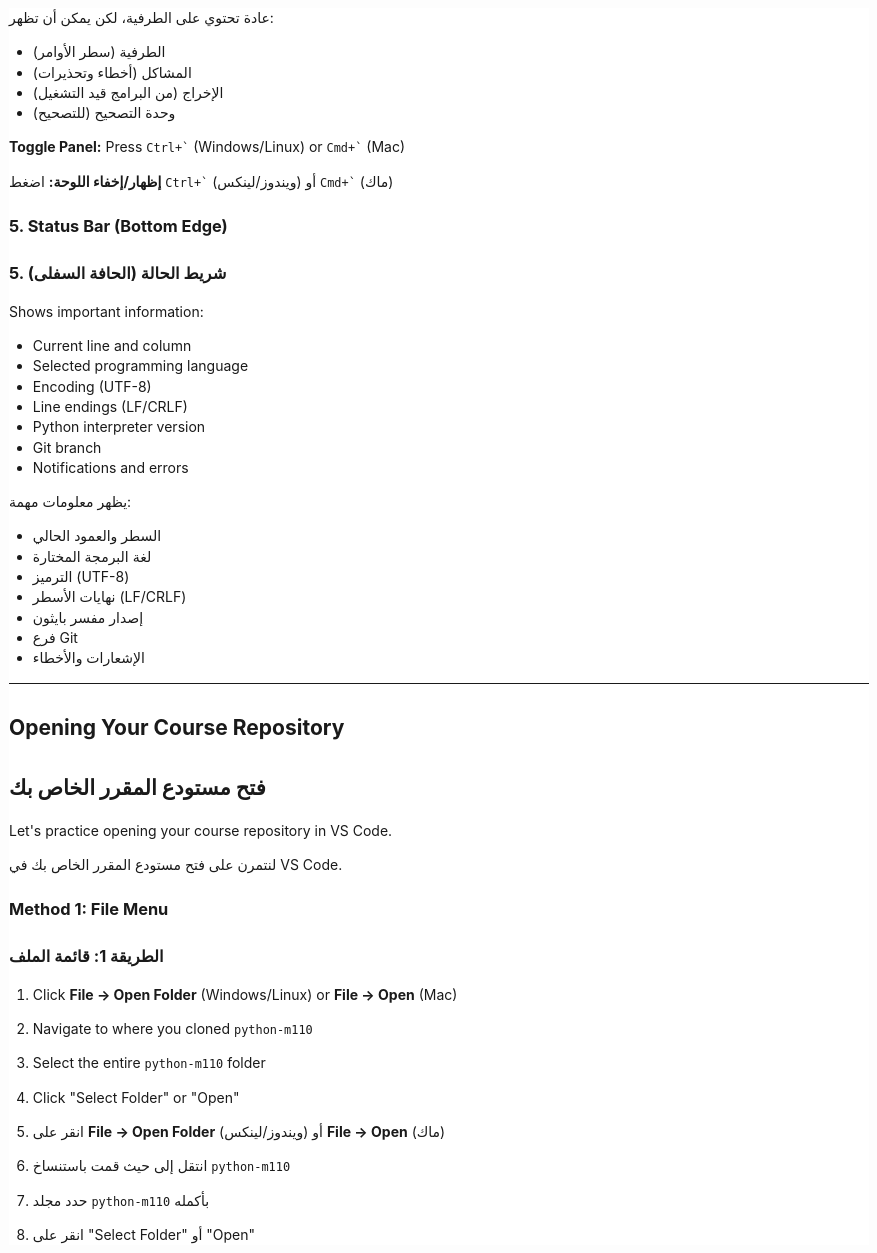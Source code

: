 عادة تحتوي على الطرفية، لكن يمكن أن تظهر:
- الطرفية (سطر الأوامر)
- المشاكل (أخطاء وتحذيرات)
- الإخراج (من البرامج قيد التشغيل)
- وحدة التصحيح (للتصحيح)

**Toggle Panel:** Press `` Ctrl+` `` (Windows/Linux) or `` Cmd+` `` (Mac)

**إظهار/إخفاء اللوحة:** اضغط `` Ctrl+` `` (ويندوز/لينكس) أو `` Cmd+` `` (ماك)

### 5. Status Bar (Bottom Edge)
### 5. شريط الحالة (الحافة السفلى)

Shows important information:
- Current line and column
- Selected programming language
- Encoding (UTF-8)
- Line endings (LF/CRLF)
- Python interpreter version
- Git branch
- Notifications and errors

يظهر معلومات مهمة:
- السطر والعمود الحالي
- لغة البرمجة المختارة
- الترميز (UTF-8)
- نهايات الأسطر (LF/CRLF)
- إصدار مفسر بايثون
- فرع Git
- الإشعارات والأخطاء

---

## Opening Your Course Repository
## فتح مستودع المقرر الخاص بك

Let's practice opening your course repository in VS Code.

لنتمرن على فتح مستودع المقرر الخاص بك في VS Code.

### Method 1: File Menu
### الطريقة 1: قائمة الملف

1. Click **File → Open Folder** (Windows/Linux) or **File → Open** (Mac)
2. Navigate to where you cloned `python-m110`
3. Select the entire `python-m110` folder
4. Click "Select Folder" or "Open"

1. انقر على **File → Open Folder** (ويندوز/لينكس) أو **File → Open** (ماك)
2. انتقل إلى حيث قمت باستنساخ `python-m110`
3. حدد مجلد `python-m110` بأكمله
4. انقر على "Select Folder" أو "Open"
